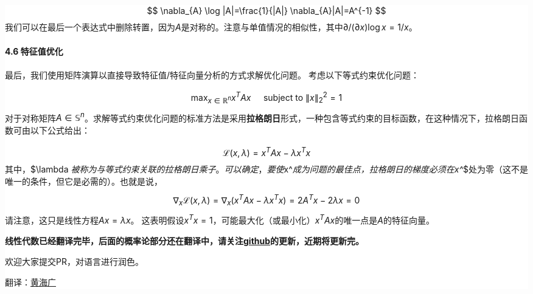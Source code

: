 $$
\nabla_{A} \log |A|=\frac{1}{|A|} \nabla_{A}|A|=A^{-1}
$$
我们可以在最后一个表达式中删除转置，因为$A$是对称的。注意与单值情况的相似性，其中$\partial /(\partial x) \log x=1 / x$。

#### 4.6 特征值优化

最后，我们使用矩阵演算以直接导致特征值/特征向量分析的方式求解优化问题。 考虑以下等式约束优化问题：

$$
\max _{x \in \mathbb{R}^{n}} x^{T} A x \quad \text { subject to }\|x\|_{2}^{2}=1
$$
对于对称矩阵$A\in \mathbb{S}^{n}$。求解等式约束优化问题的标准方法是采用**拉格朗日**形式，一种包含等式约束的目标函数，在这种情况下，拉格朗日函数可由以下公式给出：

$$
\mathcal{L}(x, \lambda)=x^{T} A x-\lambda x^{T} x
$$
其中，$\lambda $被称为与等式约束关联的拉格朗日乘子。可以确定，要使$x^*$成为问题的最佳点，拉格朗日的梯度必须在$x^*$处为零（这不是唯一的条件，但它是必需的）。也就是说，
$$
\nabla_{x} \mathcal{L}(x, \lambda)=\nabla_{x}\left(x^{T} A x-\lambda x^{T} x\right)=2 A^{T} x-2 \lambda x=0
$$
请注意，这只是线性方程$Ax =\lambda x$。 这表明假设$x^T x = 1$，可能最大化（或最小化）$x^T Ax$的唯一点是$A$的特征向量。

**线性代数已经翻译完毕，后面的概率论部分还在翻译中，请关注[github](https://github.com/fengdu78/Data-Science-Notes/tree/master/0.math)的更新，近期将更新完。**

欢迎大家提交PR，对语言进行润色。

翻译：[黄海广](https://github.com/fengdu78)

